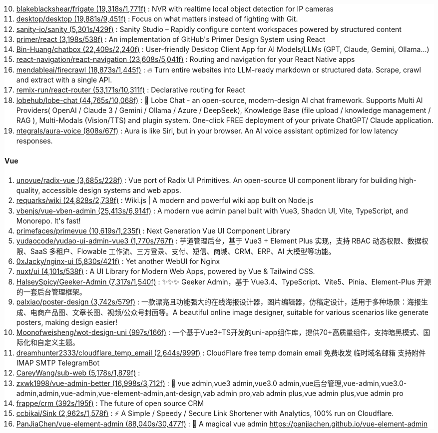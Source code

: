 10. [blakeblackshear/frigate (19,318s/1,771f)](https://github.com/blakeblackshear/frigate) : NVR with realtime local object detection for IP cameras
11. [desktop/desktop (19,881s/9,451f)](https://github.com/desktop/desktop) : Focus on what matters instead of fighting with Git.
12. [sanity-io/sanity (5,301s/429f)](https://github.com/sanity-io/sanity) : Sanity Studio – Rapidly configure content workspaces powered by structured content
13. [primer/react (3,198s/538f)](https://github.com/primer/react) : An implementation of GitHub's Primer Design System using React
14. [Bin-Huang/chatbox (22,409s/2,240f)](https://github.com/Bin-Huang/chatbox) : User-friendly Desktop Client App for AI Models/LLMs (GPT, Claude, Gemini, Ollama...)
15. [react-navigation/react-navigation (23,608s/5,041f)](https://github.com/react-navigation/react-navigation) : Routing and navigation for your React Native apps
16. [mendableai/firecrawl (18,873s/1,445f)](https://github.com/mendableai/firecrawl) : 🔥 Turn entire websites into LLM-ready markdown or structured data. Scrape, crawl and extract with a single API.
17. [remix-run/react-router (53,171s/10,311f)](https://github.com/remix-run/react-router) : Declarative routing for React
18. [lobehub/lobe-chat (44,765s/10,068f)](https://github.com/lobehub/lobe-chat) : 🤯 Lobe Chat - an open-source, modern-design AI chat framework. Supports Multi AI Providers( OpenAI / Claude 3 / Gemini / Ollama / Azure / DeepSeek), Knowledge Base (file upload / knowledge management / RAG ), Multi-Modals (Vision/TTS) and plugin system. One-click FREE deployment of your private ChatGPT/ Claude application.
19. [ntegrals/aura-voice (808s/67f)](https://github.com/ntegrals/aura-voice) : Aura is like Siri, but in your browser. An AI voice assistant optimized for low latency responses.

#### Vue
1. [unovue/radix-vue (3,685s/228f)](https://github.com/unovue/radix-vue) : Vue port of Radix UI Primitives. An open-source UI component library for building high-quality, accessible design systems and web apps.
2. [requarks/wiki (24,828s/2,738f)](https://github.com/requarks/wiki) : Wiki.js | A modern and powerful wiki app built on Node.js
3. [vbenjs/vue-vben-admin (25,413s/6,914f)](https://github.com/vbenjs/vue-vben-admin) : A modern vue admin panel built with Vue3, Shadcn UI, Vite, TypeScript, and Monorepo. It's fast!
4. [primefaces/primevue (10,619s/1,235f)](https://github.com/primefaces/primevue) : Next Generation Vue UI Component Library
5. [yudaocode/yudao-ui-admin-vue3 (1,770s/767f)](https://github.com/yudaocode/yudao-ui-admin-vue3) : 芋道管理后台，基于 Vue3 + Element Plus 实现，支持 RBAC 动态权限、数据权限、SaaS 多租户、Flowable 工作流、三方登录、支付、短信、商城、CRM、ERP、AI 大模型等功能。
6. [0xJacky/nginx-ui (5,830s/421f)](https://github.com/0xJacky/nginx-ui) : Yet another WebUI for Nginx
7. [nuxt/ui (4,101s/538f)](https://github.com/nuxt/ui) : A UI Library for Modern Web Apps, powered by Vue & Tailwind CSS.
8. [HalseySpicy/Geeker-Admin (7,317s/1,540f)](https://github.com/HalseySpicy/Geeker-Admin) : ✨✨✨ Geeker Admin，基于 Vue3.4、TypeScript、Vite5、Pinia、Element-Plus 开源的一套后台管理框架。
9. [palxiao/poster-design (3,742s/579f)](https://github.com/palxiao/poster-design) : 一款漂亮且功能强大的在线海报设计器，图片编辑器，仿稿定设计，适用于多种场景：海报生成、电商产品图、文章长图、视频/公众号封面等。A beautiful online image designer, suitable for various scenarios like generate posters, making design easier!
10. [Moonofweisheng/wot-design-uni (997s/166f)](https://github.com/Moonofweisheng/wot-design-uni) : 一个基于Vue3+TS开发的uni-app组件库，提供70+高质量组件，支持暗黑模式、国际化和自定义主题。
11. [dreamhunter2333/cloudflare_temp_email (2,644s/999f)](https://github.com/dreamhunter2333/cloudflare_temp_email) : CloudFlare free temp domain email 免费收发 临时域名邮箱 支持附件 IMAP SMTP TelegramBot
12. [CareyWang/sub-web (5,178s/1,879f)](https://github.com/CareyWang/sub-web) : 
13. [zxwk1998/vue-admin-better (16,998s/3,712f)](https://github.com/zxwk1998/vue-admin-better) : 🎉 vue admin,vue3 admin,vue3.0 admin,vue后台管理,vue-admin,vue3.0-admin,admin,vue-admin,vue-element-admin,ant-design,vab admin pro,vab admin plus,vue admin plus,vue admin pro
14. [frappe/crm (392s/195f)](https://github.com/frappe/crm) : The future of open source CRM
15. [ccbikai/Sink (2,962s/1,578f)](https://github.com/ccbikai/Sink) : ⚡ A Simple / Speedy / Secure Link Shortener with Analytics, 100% run on Cloudflare.
16. [PanJiaChen/vue-element-admin (88,040s/30,477f)](https://github.com/PanJiaChen/vue-element-admin) : 🎉 A magical vue admin https://panjiachen.github.io/vue-element-admin
